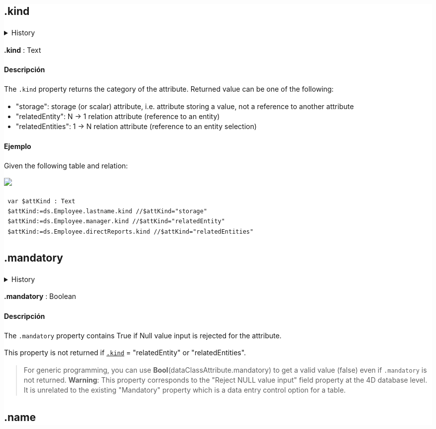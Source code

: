 ## .kind

<details><summary>History</summary></details>


**.kind** : Text

#### Descripción

The `.kind` property returns the category of the attribute. Returned value can be one of the following:

*   "storage": storage (or scalar) attribute, i.e. attribute storing a value, not a reference to another attribute
*   "relatedEntity": N -> 1 relation attribute (reference to an entity)
*   "relatedEntities": 1 -> N relation attribute (reference to an entity selection)


#### Ejemplo

Given the following table and relation:

![](/assets/en/API/dataclassAttribute3.png)

```4d
 var $attKind : Text
 $attKind:=ds.Employee.lastname.kind //$attKind="storage"
 $attKind:=ds.Employee.manager.kind //$attKind="relatedEntity"
 $attKind:=ds.Employee.directReports.kind //$attKind="relatedEntities"
```






## .mandatory

<details><summary>History</summary></details>


**.mandatory** : Boolean

#### Descripción

The `.mandatory` property contains True if Null value input is rejected for the attribute.

This property is not returned if [`.kind`](#kind) = "relatedEntity" or "relatedEntities".
> For generic programming, you can use **Bool**(dataClassAttribute.mandatory) to get a valid value (false) even if `.mandatory` is not returned.
> **Warning**: This property corresponds to the "Reject NULL value input" field property at the 4D database level. It is unrelated to the existing "Mandatory" property which is a data entry control option for a table.





## .name
